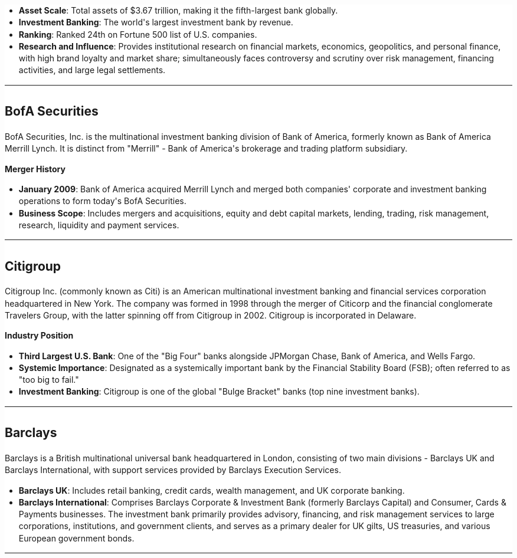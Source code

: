 - **Asset Scale**: Total assets of $3.67 trillion, making it the fifth-largest bank globally.
- **Investment Banking**: The world's largest investment bank by revenue.
- **Ranking**: Ranked 24th on Fortune 500 list of U.S. companies.
- **Research and Influence**: Provides institutional research on financial markets, economics, geopolitics, and personal finance, with high brand loyalty and market share; simultaneously faces controversy and scrutiny over risk management, financing activities, and large legal settlements.

---

## BofA Securities

BofA Securities, Inc. is the multinational investment banking division of Bank of America, formerly known as Bank of America Merrill Lynch. It is distinct from "Merrill" - Bank of America's brokerage and trading platform subsidiary.

**Merger History**

- **January 2009**: Bank of America acquired Merrill Lynch and merged both companies' corporate and investment banking operations to form today's BofA Securities.
- **Business Scope**: Includes mergers and acquisitions, equity and debt capital markets, lending, trading, risk management, research, liquidity and payment services.

---

## Citigroup

Citigroup Inc. (commonly known as Citi) is an American multinational investment banking and financial services corporation headquartered in New York. The company was formed in 1998 through the merger of Citicorp and the financial conglomerate Travelers Group, with the latter spinning off from Citigroup in 2002. Citigroup is incorporated in Delaware.

**Industry Position**

- **Third Largest U.S. Bank**: One of the "Big Four" banks alongside JPMorgan Chase, Bank of America, and Wells Fargo.
- **Systemic Importance**: Designated as a systemically important bank by the Financial Stability Board (FSB); often referred to as "too big to fail."
- **Investment Banking**: Citigroup is one of the global "Bulge Bracket" banks (top nine investment banks).

---

## Barclays

Barclays is a British multinational universal bank headquartered in London, consisting of two main divisions - Barclays UK and Barclays International, with support services provided by Barclays Execution Services.

- **Barclays UK**: Includes retail banking, credit cards, wealth management, and UK corporate banking.  
- **Barclays International**: Comprises Barclays Corporate & Investment Bank (formerly Barclays Capital) and Consumer, Cards & Payments businesses. The investment bank primarily provides advisory, financing, and risk management services to large corporations, institutions, and government clients, and serves as a primary dealer for UK gilts, US treasuries, and various European government bonds.

---